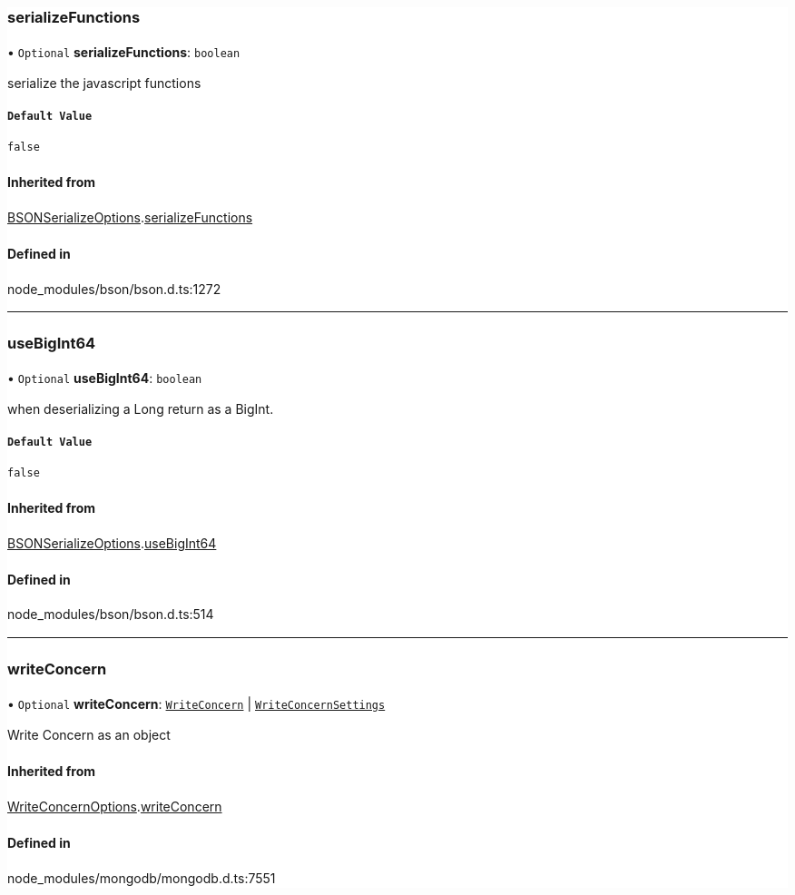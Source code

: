 ### serializeFunctions

• `Optional` **serializeFunctions**: `boolean`

serialize the javascript functions

**`Default Value`**

`false`

#### Inherited from

[BSONSerializeOptions](internal_._Z__mongo_baseOps_node_modules_mongodb_mongodb_.BSONSerializeOptions.md).[serializeFunctions](internal_._Z__mongo_baseOps_node_modules_mongodb_mongodb_.BSONSerializeOptions.md#serializefunctions)

#### Defined in

node_modules/bson/bson.d.ts:1272

___

### useBigInt64

• `Optional` **useBigInt64**: `boolean`

when deserializing a Long return as a BigInt.

**`Default Value`**

`false`

#### Inherited from

[BSONSerializeOptions](internal_._Z__mongo_baseOps_node_modules_mongodb_mongodb_.BSONSerializeOptions.md).[useBigInt64](internal_._Z__mongo_baseOps_node_modules_mongodb_mongodb_.BSONSerializeOptions.md#usebigint64)

#### Defined in

node_modules/bson/bson.d.ts:514

___

### writeConcern

• `Optional` **writeConcern**: [`WriteConcern`](../classes/internal_._Z__mongo_baseOps_node_modules_mongodb_mongodb_.WriteConcern.md) \| [`WriteConcernSettings`](internal_._Z__mongo_baseOps_node_modules_mongodb_mongodb_.WriteConcernSettings.md)

Write Concern as an object

#### Inherited from

[WriteConcernOptions](internal_._Z__mongo_baseOps_node_modules_mongodb_mongodb_.WriteConcernOptions.md).[writeConcern](internal_._Z__mongo_baseOps_node_modules_mongodb_mongodb_.WriteConcernOptions.md#writeconcern)

#### Defined in

node_modules/mongodb/mongodb.d.ts:7551
